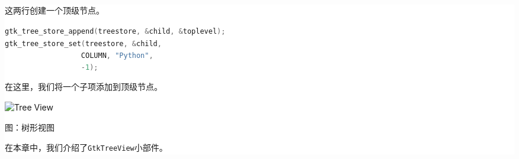 这两行创建一个顶级节点。

```c
gtk_tree_store_append(treestore, &child, &toplevel);
gtk_tree_store_set(treestore, &child,
                  COLUMN, "Python",
                  -1);

```

在这里，我们将一个子项添加到顶级节点。

![Tree View](img/e8249da2e420e2ed9077e1a7b832e521.jpg)

图：树形视图

在本章中，我们介绍了`GtkTreeView`小部件。